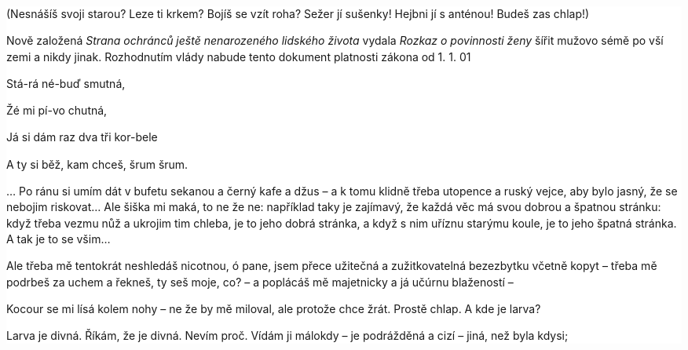 </section>

<section>

(Nesnášíš svoji starou? Leze ti krkem? Bojíš se vzít roha? Sežer jí sušenky! Hejbni jí s anténou! Budeš zas chlap!)

</section>

<section>

Nově založená _Strana ochránců ještě nenarozeného lidského života_ vydala _Rozkaz o povinnosti ženy_ šířit mužovo sémě po vší zemi a nikdy jinak. Rozhodnutím vlády nabude tento dokument platnosti zákona od 1. 1. 01

</section>

<section>

Stá-rá né-buď smutná,

Žé mi pí-vo chutná,

Já si dám raz dva tři kor-bele

A ty si běž, kam chceš, šrum šrum.

</section>

<section>

… Po ránu si umím dát v bufetu sekanou a černý kafe a džus – a k tomu klidně třeba utopence a ruský vejce, aby bylo jasný, že se nebojim riskovat… Ale šiška mi maká, to ne že ne: například taky je zajímavý, že každá věc má svou dobrou a špatnou stránku: když třeba vezmu nůž a ukrojim tim chleba, je to jeho dobrá stránka, a když s nim uříznu starýmu koule, je to jeho špatná stránka. A tak je to se všim…

</section>

<section>

Ale třeba mě tentokrát neshledáš nicotnou, ó pane, jsem přece užitečná a zužitkovatelná bezezbytku včetně kopyt – třeba mě podrbeš za uchem a řekneš, ty seš moje, co? – a poplácáš mě majetnicky a já učúrnu blažeností –

</section>

<section>

Kocour se mi lísá kolem nohy – ne že by mě miloval, ale protože chce žrát. Prostě chlap. A kde je larva?

</section>

<section>

Larva je divná. Říkám, že je divná. Nevím proč. Vídám ji málokdy – je podrážděná a cizí – jiná, než byla kdysi;

</section>

<section>

